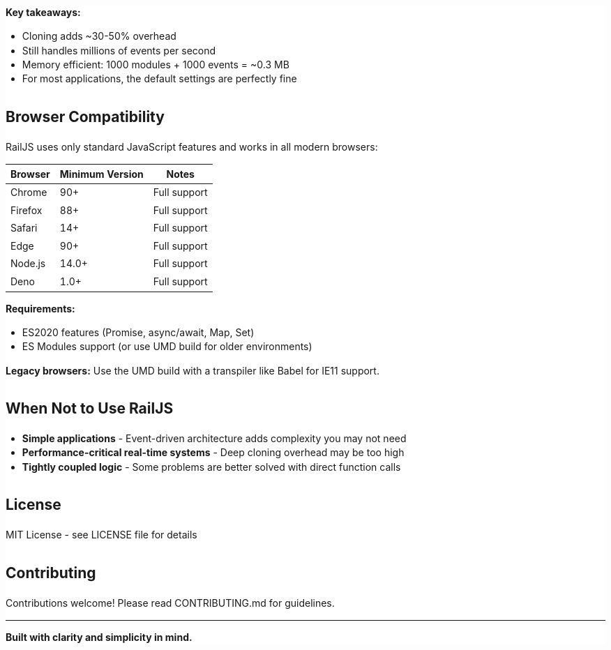 **Key takeaways:**
- Cloning adds ~30-50% overhead
- Still handles millions of events per second
- Memory efficient: 1000 modules + 1000 events = ~0.3 MB
- For most applications, the default settings are perfectly fine

## Browser Compatibility

RailJS uses only standard JavaScript features and works in all modern browsers:

| Browser | Minimum Version | Notes |
|---------|----------------|-------|
| Chrome | 90+ | Full support |
| Firefox | 88+ | Full support |
| Safari | 14+ | Full support |
| Edge | 90+ | Full support |
| Node.js | 14.0+ | Full support |
| Deno | 1.0+ | Full support |

**Requirements:**
- ES2020 features (Promise, async/await, Map, Set)
- ES Modules support (or use UMD build for older environments)

**Legacy browsers:**
Use the UMD build with a transpiler like Babel for IE11 support.

## When Not to Use RailJS

- **Simple applications** - Event-driven architecture adds complexity you may not need
- **Performance-critical real-time systems** - Deep cloning overhead may be too high
- **Tightly coupled logic** - Some problems are better solved with direct function calls

## License

MIT License - see LICENSE file for details

## Contributing

Contributions welcome! Please read CONTRIBUTING.md for guidelines.

---

**Built with clarity and simplicity in mind.**
